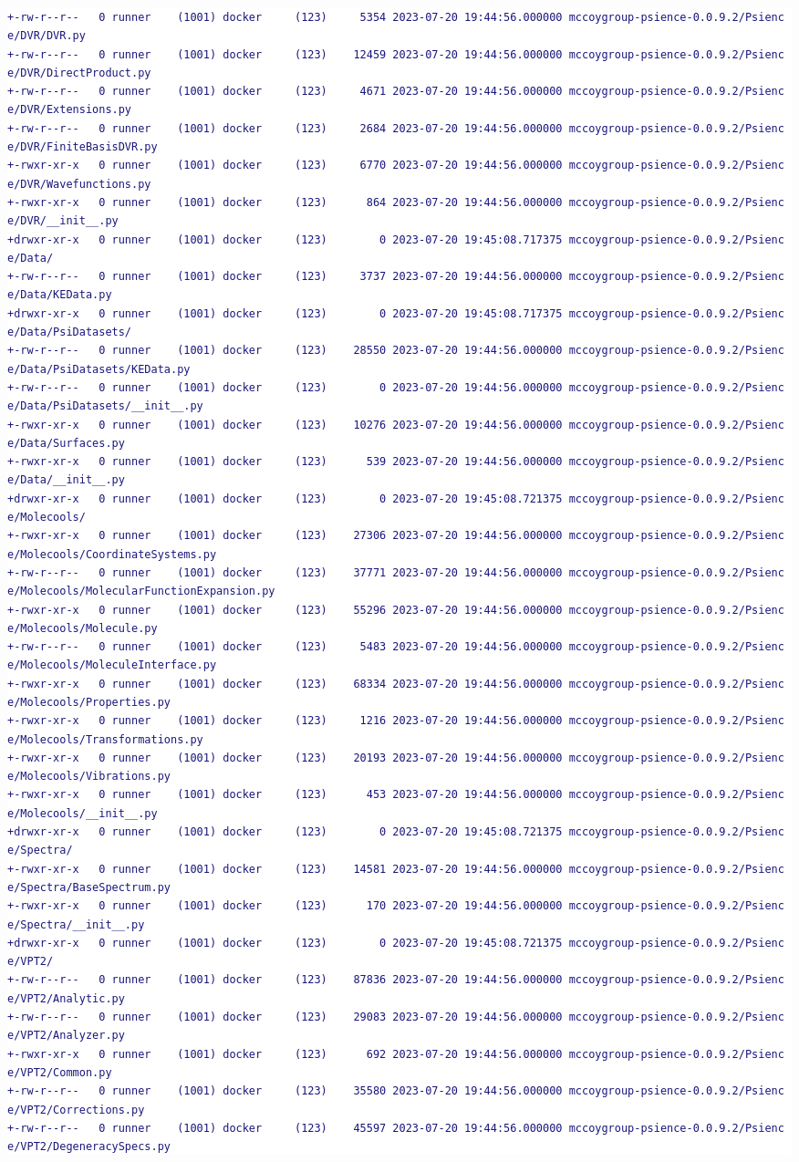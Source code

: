 ```diff
+-rw-r--r--   0 runner    (1001) docker     (123)     5354 2023-07-20 19:44:56.000000 mccoygroup-psience-0.0.9.2/Psience/DVR/DVR.py
+-rw-r--r--   0 runner    (1001) docker     (123)    12459 2023-07-20 19:44:56.000000 mccoygroup-psience-0.0.9.2/Psience/DVR/DirectProduct.py
+-rw-r--r--   0 runner    (1001) docker     (123)     4671 2023-07-20 19:44:56.000000 mccoygroup-psience-0.0.9.2/Psience/DVR/Extensions.py
+-rw-r--r--   0 runner    (1001) docker     (123)     2684 2023-07-20 19:44:56.000000 mccoygroup-psience-0.0.9.2/Psience/DVR/FiniteBasisDVR.py
+-rwxr-xr-x   0 runner    (1001) docker     (123)     6770 2023-07-20 19:44:56.000000 mccoygroup-psience-0.0.9.2/Psience/DVR/Wavefunctions.py
+-rwxr-xr-x   0 runner    (1001) docker     (123)      864 2023-07-20 19:44:56.000000 mccoygroup-psience-0.0.9.2/Psience/DVR/__init__.py
+drwxr-xr-x   0 runner    (1001) docker     (123)        0 2023-07-20 19:45:08.717375 mccoygroup-psience-0.0.9.2/Psience/Data/
+-rw-r--r--   0 runner    (1001) docker     (123)     3737 2023-07-20 19:44:56.000000 mccoygroup-psience-0.0.9.2/Psience/Data/KEData.py
+drwxr-xr-x   0 runner    (1001) docker     (123)        0 2023-07-20 19:45:08.717375 mccoygroup-psience-0.0.9.2/Psience/Data/PsiDatasets/
+-rw-r--r--   0 runner    (1001) docker     (123)    28550 2023-07-20 19:44:56.000000 mccoygroup-psience-0.0.9.2/Psience/Data/PsiDatasets/KEData.py
+-rw-r--r--   0 runner    (1001) docker     (123)        0 2023-07-20 19:44:56.000000 mccoygroup-psience-0.0.9.2/Psience/Data/PsiDatasets/__init__.py
+-rwxr-xr-x   0 runner    (1001) docker     (123)    10276 2023-07-20 19:44:56.000000 mccoygroup-psience-0.0.9.2/Psience/Data/Surfaces.py
+-rwxr-xr-x   0 runner    (1001) docker     (123)      539 2023-07-20 19:44:56.000000 mccoygroup-psience-0.0.9.2/Psience/Data/__init__.py
+drwxr-xr-x   0 runner    (1001) docker     (123)        0 2023-07-20 19:45:08.721375 mccoygroup-psience-0.0.9.2/Psience/Molecools/
+-rwxr-xr-x   0 runner    (1001) docker     (123)    27306 2023-07-20 19:44:56.000000 mccoygroup-psience-0.0.9.2/Psience/Molecools/CoordinateSystems.py
+-rw-r--r--   0 runner    (1001) docker     (123)    37771 2023-07-20 19:44:56.000000 mccoygroup-psience-0.0.9.2/Psience/Molecools/MolecularFunctionExpansion.py
+-rwxr-xr-x   0 runner    (1001) docker     (123)    55296 2023-07-20 19:44:56.000000 mccoygroup-psience-0.0.9.2/Psience/Molecools/Molecule.py
+-rw-r--r--   0 runner    (1001) docker     (123)     5483 2023-07-20 19:44:56.000000 mccoygroup-psience-0.0.9.2/Psience/Molecools/MoleculeInterface.py
+-rwxr-xr-x   0 runner    (1001) docker     (123)    68334 2023-07-20 19:44:56.000000 mccoygroup-psience-0.0.9.2/Psience/Molecools/Properties.py
+-rwxr-xr-x   0 runner    (1001) docker     (123)     1216 2023-07-20 19:44:56.000000 mccoygroup-psience-0.0.9.2/Psience/Molecools/Transformations.py
+-rwxr-xr-x   0 runner    (1001) docker     (123)    20193 2023-07-20 19:44:56.000000 mccoygroup-psience-0.0.9.2/Psience/Molecools/Vibrations.py
+-rwxr-xr-x   0 runner    (1001) docker     (123)      453 2023-07-20 19:44:56.000000 mccoygroup-psience-0.0.9.2/Psience/Molecools/__init__.py
+drwxr-xr-x   0 runner    (1001) docker     (123)        0 2023-07-20 19:45:08.721375 mccoygroup-psience-0.0.9.2/Psience/Spectra/
+-rwxr-xr-x   0 runner    (1001) docker     (123)    14581 2023-07-20 19:44:56.000000 mccoygroup-psience-0.0.9.2/Psience/Spectra/BaseSpectrum.py
+-rwxr-xr-x   0 runner    (1001) docker     (123)      170 2023-07-20 19:44:56.000000 mccoygroup-psience-0.0.9.2/Psience/Spectra/__init__.py
+drwxr-xr-x   0 runner    (1001) docker     (123)        0 2023-07-20 19:45:08.721375 mccoygroup-psience-0.0.9.2/Psience/VPT2/
+-rw-r--r--   0 runner    (1001) docker     (123)    87836 2023-07-20 19:44:56.000000 mccoygroup-psience-0.0.9.2/Psience/VPT2/Analytic.py
+-rw-r--r--   0 runner    (1001) docker     (123)    29083 2023-07-20 19:44:56.000000 mccoygroup-psience-0.0.9.2/Psience/VPT2/Analyzer.py
+-rwxr-xr-x   0 runner    (1001) docker     (123)      692 2023-07-20 19:44:56.000000 mccoygroup-psience-0.0.9.2/Psience/VPT2/Common.py
+-rw-r--r--   0 runner    (1001) docker     (123)    35580 2023-07-20 19:44:56.000000 mccoygroup-psience-0.0.9.2/Psience/VPT2/Corrections.py
+-rw-r--r--   0 runner    (1001) docker     (123)    45597 2023-07-20 19:44:56.000000 mccoygroup-psience-0.0.9.2/Psience/VPT2/DegeneracySpecs.py
```